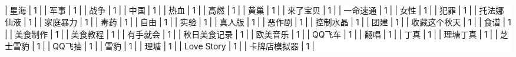 | 星海 | 1 |
| 军事 | 1 |
| 战争 | 1 |
| 中国 | 1 |
| 热血 | 1 |
| 高燃 | 1 |
| 黄巢 | 1 |
| 来了宝贝 | 1 |
| 一命速通 | 1 |
| 女性 | 1 |
| 犯罪 | 1 |
| 托法娜仙液 | 1 |
| 家庭暴力 | 1 |
| 毒药 | 1 |
| 自由 | 1 |
| 实验 | 1 |
| 真人版 | 1 |
| 恶作剧 | 1 |
| 控制水晶 | 1 |
| 团建 | 1 |
| 收藏这个秋天 | 1 |
| 食谱 | 1 |
| 美食制作 | 1 |
| 美食教程 | 1 |
| 有手就会 | 1 |
| 秋日美食记录 | 1 |
| 欧美音乐 | 1 |
| QQ飞车 | 1 |
| 翻唱 | 1 |
| 丁真 | 1 |
| 理塘丁真 | 1 |
| 芝士雪豹 | 1 |
| QQ飞抽 | 1 |
| 雪豹 | 1 |
| 理塘 | 1 |
| Love Story | 1 |
| 卡牌店模拟器 | 1 |